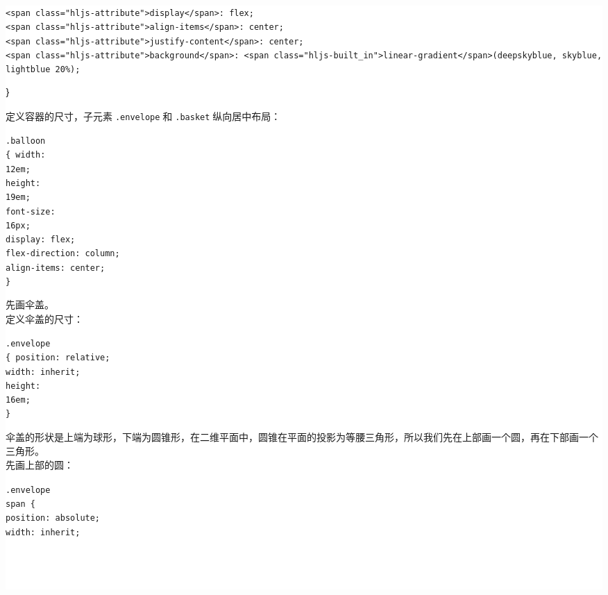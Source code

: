     <span class="hljs-attribute">display</span>: flex;
    <span class="hljs-attribute">align-items</span>: center;
    <span class="hljs-attribute">justify-content</span>: center;
    <span class="hljs-attribute">background</span>: <span class="hljs-built_in">linear-gradient</span>(deepskyblue, skyblue, lightblue 20%);
}</code></pre><p>&#x5B9A;&#x4E49;&#x5BB9;&#x5668;&#x7684;&#x5C3A;&#x5BF8;&#xFF0C;&#x5B50;&#x5143;&#x7D20; <code>.envelope</code> &#x548C; <code>.basket</code> &#x7EB5;&#x5411;&#x5C45;&#x4E2D;&#x5E03;&#x5C40;&#xFF1A;</p><div class="widget-codetool" style="display:none"><div class="widget-codetool--inner"><span class="selectCode code-tool" data-toggle="tooltip" data-placement="top" title="" data-original-title="&#x5168;&#x9009;"></span> <span type="button" class="copyCode code-tool" data-toggle="tooltip" data-placement="top" data-clipboard-text=".balloon {
    width: 12em;
    height: 19em;
    font-size: 16px;
    display: flex;
    flex-direction: column;
    align-items: center;
}" title="" data-original-title="&#x590D;&#x5236;"></span> <span type="button" class="saveToNote code-tool" data-toggle="tooltip" data-placement="top" title="" data-original-title="&#x653E;&#x8FDB;&#x7B14;&#x8BB0;"></span></div></div><pre class="css hljs"><code class="css"><span class="hljs-selector-class">.balloon</span> {
    <span class="hljs-attribute">width</span>: <span class="hljs-number">12em</span>;
    <span class="hljs-attribute">height</span>: <span class="hljs-number">19em</span>;
    <span class="hljs-attribute">font-size</span>: <span class="hljs-number">16px</span>;
    <span class="hljs-attribute">display</span>: flex;
    <span class="hljs-attribute">flex-direction</span>: column;
    <span class="hljs-attribute">align-items</span>: center;
}</code></pre><p>&#x5148;&#x753B;&#x4F1E;&#x76D6;&#x3002;<br>&#x5B9A;&#x4E49;&#x4F1E;&#x76D6;&#x7684;&#x5C3A;&#x5BF8;&#xFF1A;</p><div class="widget-codetool" style="display:none"><div class="widget-codetool--inner"><span class="selectCode code-tool" data-toggle="tooltip" data-placement="top" title="" data-original-title="&#x5168;&#x9009;"></span> <span type="button" class="copyCode code-tool" data-toggle="tooltip" data-placement="top" data-clipboard-text=".envelope {
    position: relative;
    width: inherit;
    height: 16em;
}" title="" data-original-title="&#x590D;&#x5236;"></span> <span type="button" class="saveToNote code-tool" data-toggle="tooltip" data-placement="top" title="" data-original-title="&#x653E;&#x8FDB;&#x7B14;&#x8BB0;"></span></div></div><pre class="css hljs"><code class="css"><span class="hljs-selector-class">.envelope</span> {
    <span class="hljs-attribute">position</span>: relative;
    <span class="hljs-attribute">width</span>: inherit;
    <span class="hljs-attribute">height</span>: <span class="hljs-number">16em</span>;
}</code></pre><p>&#x4F1E;&#x76D6;&#x7684;&#x5F62;&#x72B6;&#x662F;&#x4E0A;&#x7AEF;&#x4E3A;&#x7403;&#x5F62;&#xFF0C;&#x4E0B;&#x7AEF;&#x4E3A;&#x5706;&#x9525;&#x5F62;&#xFF0C;&#x5728;&#x4E8C;&#x7EF4;&#x5E73;&#x9762;&#x4E2D;&#xFF0C;&#x5706;&#x9525;&#x5728;&#x5E73;&#x9762;&#x7684;&#x6295;&#x5F71;&#x4E3A;&#x7B49;&#x8170;&#x4E09;&#x89D2;&#x5F62;&#xFF0C;&#x6240;&#x4EE5;&#x6211;&#x4EEC;&#x5148;&#x5728;&#x4E0A;&#x90E8;&#x753B;&#x4E00;&#x4E2A;&#x5706;&#xFF0C;&#x518D;&#x5728;&#x4E0B;&#x90E8;&#x753B;&#x4E00;&#x4E2A;&#x4E09;&#x89D2;&#x5F62;&#x3002;<br>&#x5148;&#x753B;&#x4E0A;&#x90E8;&#x7684;&#x5706;&#xFF1A;</p><div class="widget-codetool" style="display:none"><div class="widget-codetool--inner"><span class="selectCode code-tool" data-toggle="tooltip" data-placement="top" title="" data-original-title="&#x5168;&#x9009;"></span> <span type="button" class="copyCode code-tool" data-toggle="tooltip" data-placement="top" data-clipboard-text=".envelope span {
    position: absolute;
    width: inherit;
    height: 12em;
    border-radius: 50%;
    color: orange;
    background-color: currentColor;
}" title="" data-original-title="&#x590D;&#x5236;"></span> <span type="button" class="saveToNote code-tool" data-toggle="tooltip" data-placement="top" title="" data-original-title="&#x653E;&#x8FDB;&#x7B14;&#x8BB0;"></span></div></div><pre class="css hljs"><code class="css"><span class="hljs-selector-class">.envelope</span> <span class="hljs-selector-tag">span</span> {
    <span class="hljs-attribute">position</span>: absolute;
    <span class="hljs-attribute">width</span>: inherit;